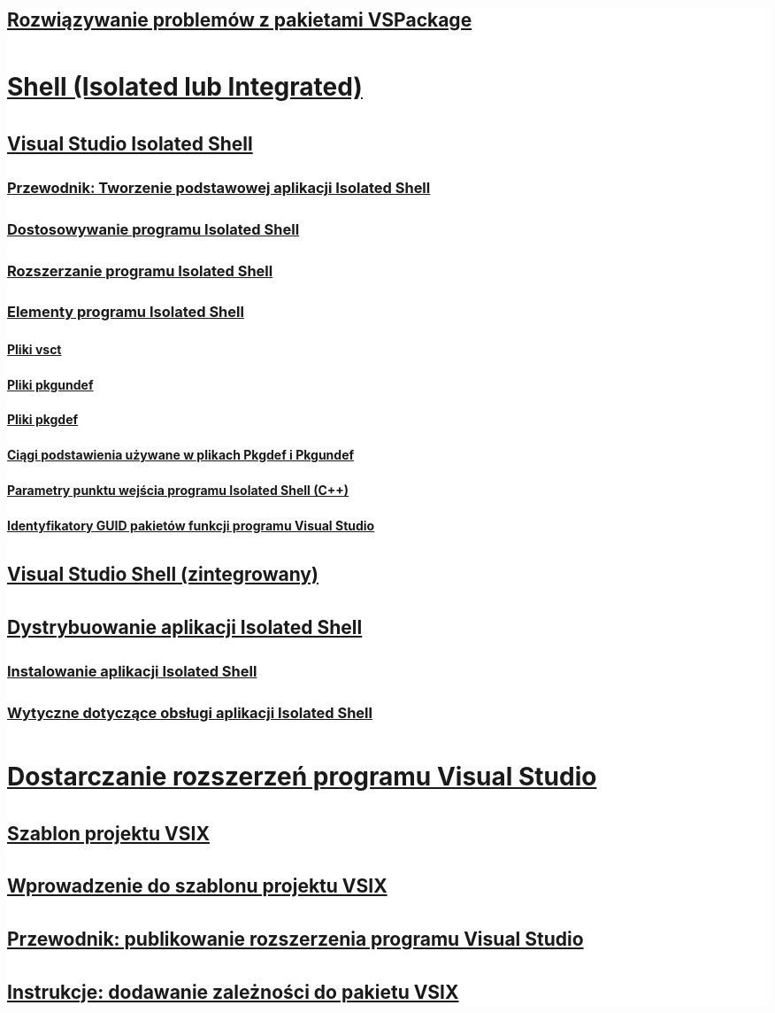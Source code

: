 ## [Rozwiązywanie problemów z pakietami VSPackage](troubleshooting-vspackages.md)
# [Shell (Isolated lub Integrated)](shell-isolated-or-integrated.md)
## [Visual Studio Isolated Shell](visual-studio-isolated-shell.md)
### [Przewodnik: Tworzenie podstawowej aplikacji Isolated Shell](walkthrough-creating-a-basic-isolated-shell-application.md)
### [Dostosowywanie programu Isolated Shell](customizing-the-isolated-shell.md)
### [Rozszerzanie programu Isolated Shell](extending-the-isolated-shell.md)
### [Elementy programu Isolated Shell](elements-of-the-isolated-shell.md)
#### [Pliki vsct](modifying-the-isolated-shell-by-using-the-dot-vsct-file.md)
#### [Pliki pkgundef](modifying-the-isolated-shell-by-using-the-dot-pkgundef-file.md)
#### [Pliki pkgdef](modifying-the-isolated-shell-by-using-the-dot-pkgdef-file.md)
#### [Ciągi podstawienia używane w plikach Pkgdef i Pkgundef](substitution-strings-used-in-dot-pkgdef-and-dot-pkgundef-files.md)
#### [Parametry punktu wejścia programu Isolated Shell (C++)](isolated-shell-entry-point-parameters-cpp.md)
#### [Identyfikatory GUID pakietów funkcji programu Visual Studio](package-guids-of-visual-studio-features.md)
## [Visual Studio Shell (zintegrowany)](visual-studio-shell-integrated.md)
## [Dystrybuowanie aplikacji Isolated Shell](distributing-isolated-shell-applications.md)
### [Instalowanie aplikacji Isolated Shell](installing-an-isolated-shell-application.md)
### [Wytyczne dotyczące obsługi aplikacji Isolated Shell](servicing-guidelines-for-isolated-shell-applications.md)
# [Dostarczanie rozszerzeń programu Visual Studio](shipping-visual-studio-extensions.md)
## [Szablon projektu VSIX](vsix-project-template.md)
## [Wprowadzenie do szablonu projektu VSIX](getting-started-with-the-vsix-project-template.md)
## [Przewodnik: publikowanie rozszerzenia programu Visual Studio](walkthrough-publishing-a-visual-studio-extension.md)
## [Instrukcje: dodawanie zależności do pakietu VSIX](how-to-add-a-dependency-to-a-vsix-package.md)